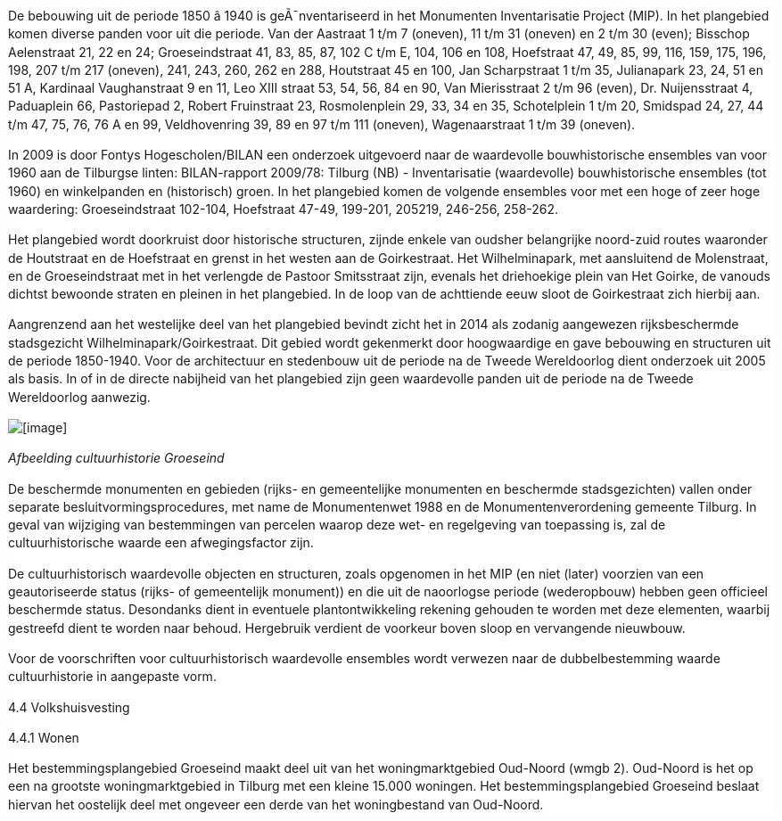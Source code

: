 De bebouwing uit de periode 1850 â 1940 is geÃ¯nventariseerd in het Monumenten Inventarisatie Project (MIP). In het plangebied komen diverse panden voor uit die periode. Van der Aastraat 1 t/m 7 (oneven), 11 t/m 31 (oneven) en 2 t/m 30 (even); Bisschop Aelenstraat 21, 22 en 24; Groeseindstraat 41, 83, 85, 87, 102 C t/m E, 104, 106 en 108, Hoefstraat 47, 49, 85, 99, 116, 159, 175, 196, 198, 207 t/m 217 (oneven), 241, 243, 260, 262 en 288, Houtstraat 45 en 100, Jan Scharpstraat 1 t/m 35, Julianapark 23, 24, 51 en 51 A, Kardinaal Vaughanstraat 9 en 11, Leo XIII straat 53, 54, 56, 84 en 90, Van Mierisstraat 2 t/m 96 (even), Dr. Nuijensstraat 4, Paduaplein 66, Pastoriepad 2, Robert Fruinstraat 23, Rosmolenplein 29, 33, 34 en 35, Schotelplein 1 t/m 20, Smidspad 24, 27, 44 t/m 47, 75, 76, 76 A en 99, Veldhovenring 39, 89 en 97 t/m 111 (oneven), Wagenaarstraat 1 t/m 39 (oneven).

In 2009 is door Fontys Hogescholen/BILAN een onderzoek uitgevoerd naar de waardevolle bouwhistorische ensembles van voor 1960 aan de Tilburgse linten: BILAN\-rapport 2009/78: Tilburg (NB) \- Inventarisatie (waardevolle) bouwhistorische ensembles (tot 1960\) en winkelpanden en (historisch) groen. In het plangebied komen de volgende ensembles voor met een hoge of zeer hoge waardering: Groeseindstraat 102\-104, Hoefstraat 47\-49, 199\-201, 205219, 246\-256, 258\-262\.

Het plangebied wordt doorkruist door historische structuren, zijnde enkele van oudsher belangrijke noord\-zuid routes waaronder de Houtstraat en de Hoefstraat en grenst in het westen aan de Goirkestraat. Het Wilhelminapark, met aansluitend de Molenstraat, en de Groeseindstraat met in het verlengde de Pastoor Smitsstraat zijn, evenals het driehoekige plein van Het Goirke, de vanouds dichtst bewoonde straten en pleinen in het plangebied. In de loop van de achttiende eeuw sloot de Goirkestraat zich hierbij aan.

Aangrenzend aan het westelijke deel van het plangebied bevindt zicht het in 2014 als zodanig aangewezen rijksbeschermde stadsgezicht Wilhelminapark/Goirkestraat. Dit gebied wordt gekenmerkt door hoogwaardige en gave bebouwing en structuren uit de periode 1850\-1940\. Voor de architectuur en stedenbouw uit de periode na de Tweede Wereldoorlog dient onderzoek uit 2005 als basis. In of in de directe nabijheid van het plangebied zijn geen waardevolle panden uit de periode na de Tweede Wereldoorlog aanwezig.

![[image]](i_NL.IMRO.0855.BSP2015013-e001_402013.png "i_NL.IMRO.0855.BSP2015013-e001_402013.png")

*Afbeelding cultuurhistorie Groeseind*

De beschermde monumenten en gebieden (rijks\- en gemeentelijke monumenten en beschermde stadsgezichten) vallen onder separate besluitvormingsprocedures, met name de Monumentenwet 1988 en de Monumentenverordening gemeente Tilburg. In geval van wijziging van bestemmingen van percelen waarop deze wet\- en regelgeving van toepassing is, zal de cultuurhistorische waarde een afwegingsfactor zijn.

De cultuurhistorisch waardevolle objecten en structuren, zoals opgenomen in het MIP (en niet (later) voorzien van een geautoriseerde status (rijks\- of gemeentelijk monument)) en die uit de naoorlogse periode (wederopbouw) hebben geen officieel beschermde status. Desondanks dient in eventuele plantontwikkeling rekening gehouden te worden met deze elementen, waarbij gestreefd dient te worden naar behoud. Hergebruik verdient de voorkeur boven sloop en vervangende nieuwbouw.

Voor de voorschriften voor cultuurhistorisch waardevolle ensembles wordt verwezen naar de dubbelbestemming waarde cultuurhistorie in aangepaste vorm.

4\.4 Volkshuisvesting

4\.4\.1 Wonen

Het bestemmingsplangebied Groeseind maakt deel uit van het woningmarktgebied Oud\-Noord (wmgb 2\). Oud\-Noord is het op een na grootste woningmarktgebied in Tilburg met een kleine 15\.000 woningen. Het bestemmingsplangebied Groeseind beslaat hiervan het oostelijk deel met ongeveer een derde van het woningbestand van Oud\-Noord.
